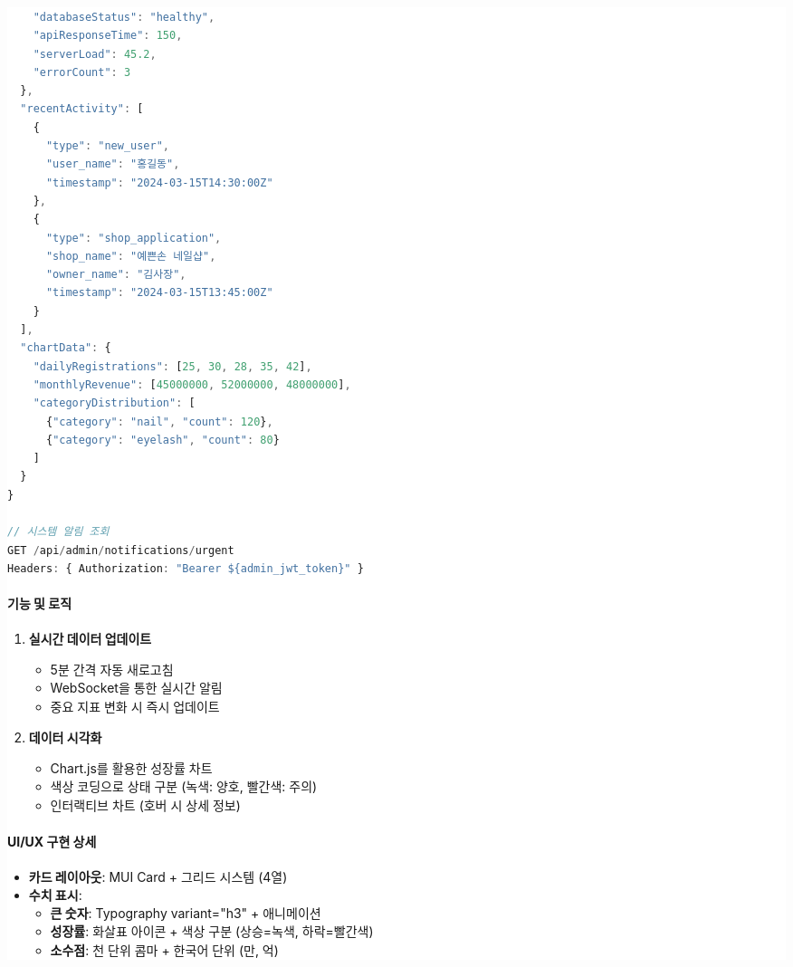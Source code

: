 ```typescript
    "databaseStatus": "healthy",
    "apiResponseTime": 150,
    "serverLoad": 45.2,
    "errorCount": 3
  },
  "recentActivity": [
    {
      "type": "new_user",
      "user_name": "홍길동",
      "timestamp": "2024-03-15T14:30:00Z"
    },
    {
      "type": "shop_application",
      "shop_name": "예쁜손 네일샵",
      "owner_name": "김사장",
      "timestamp": "2024-03-15T13:45:00Z"
    }
  ],
  "chartData": {
    "dailyRegistrations": [25, 30, 28, 35, 42],
    "monthlyRevenue": [45000000, 52000000, 48000000],
    "categoryDistribution": [
      {"category": "nail", "count": 120},
      {"category": "eyelash", "count": 80}
    ]
  }
}

// 시스템 알림 조회
GET /api/admin/notifications/urgent
Headers: { Authorization: "Bearer ${admin_jwt_token}" }
```

#### **기능 및 로직**
1. **실시간 데이터 업데이트**
   - 5분 간격 자동 새로고침
   - WebSocket을 통한 실시간 알림
   - 중요 지표 변화 시 즉시 업데이트

2. **데이터 시각화**
   - Chart.js를 활용한 성장률 차트
   - 색상 코딩으로 상태 구분 (녹색: 양호, 빨간색: 주의)
   - 인터랙티브 차트 (호버 시 상세 정보)

#### **UI/UX 구현 상세**
- **카드 레이아웃**: MUI Card + 그리드 시스템 (4열)
- **수치 표시**: 
  - **큰 숫자**: Typography variant="h3" + 애니메이션
  - **성장률**: 화살표 아이콘 + 색상 구분 (상승=녹색, 하락=빨간색)
  - **소수점**: 천 단위 콤마 + 한국어 단위 (만, 억)
